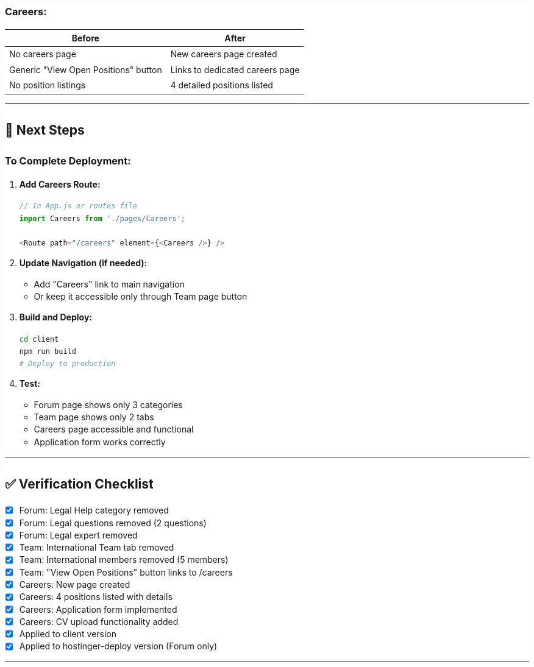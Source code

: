 ### **Careers:**
| Before | After |
|--------|-------|
| No careers page | New careers page created |
| Generic "View Open Positions" button | Links to dedicated careers page |
| No position listings | 4 detailed positions listed |

---

## 🚀 Next Steps

### **To Complete Deployment:**

1. **Add Careers Route:**
   ```javascript
   // In App.js or routes file
   import Careers from './pages/Careers';
   
   <Route path="/careers" element={<Careers />} />
   ```

2. **Update Navigation (if needed):**
   - Add "Careers" link to main navigation
   - Or keep it accessible only through Team page button

3. **Build and Deploy:**
   ```bash
   cd client
   npm run build
   # Deploy to production
   ```

4. **Test:**
   - Forum page shows only 3 categories
   - Team page shows only 2 tabs
   - Careers page accessible and functional
   - Application form works correctly

---

## ✅ Verification Checklist

- [x] Forum: Legal Help category removed
- [x] Forum: Legal questions removed (2 questions)
- [x] Forum: Legal expert removed
- [x] Team: International Team tab removed
- [x] Team: International members removed (5 members)
- [x] Team: "View Open Positions" button links to /careers
- [x] Careers: New page created
- [x] Careers: 4 positions listed with details
- [x] Careers: Application form implemented
- [x] Careers: CV upload functionality added
- [x] Applied to client version
- [x] Applied to hostinger-deploy version (Forum only)

---